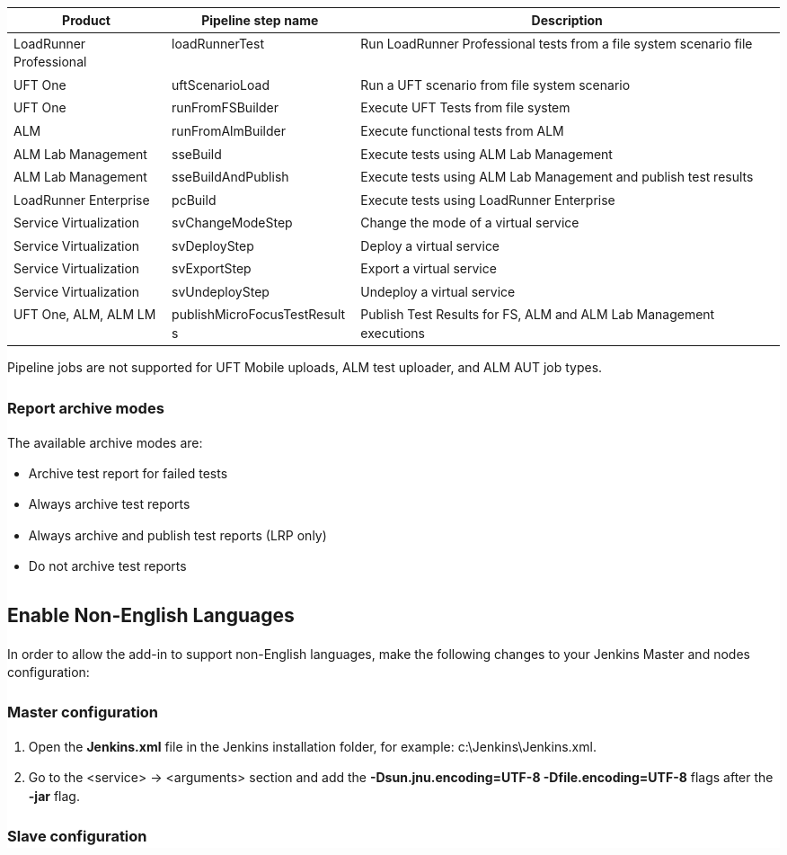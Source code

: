 | Product                | Pipeline step name           | Description                                                        |
| ---------------------- | ---------------------------- | ------------------------------------------------------------------ |
| LoadRunner Professional| loadRunnerTest               | Run LoadRunner Professional tests from a file system scenario file |
| UFT One                | uftScenarioLoad              | Run a UFT scenario from file system scenario                       |
| UFT One                | runFromFSBuilder             | Execute UFT Tests from file system                                 |
| ALM                    | runFromAlmBuilder            | Execute functional tests from ALM                                  |
| ALM Lab Management     | sseBuild                     | Execute tests using ALM Lab Management                             |
| ALM Lab Management     | sseBuildAndPublish           | Execute tests using ALM Lab Management and publish test results    |
| LoadRunner Enterprise  | pcBuild                      | Execute tests using LoadRunner Enterprise                          |
| Service Virtualization | svChangeModeStep             | Change the mode of a virtual service                               |
| Service Virtualization | svDeployStep                 | Deploy a virtual service                                           |
| Service Virtualization | svExportStep                 | Export a virtual service                                           |
| Service Virtualization | svUndeployStep               | Undeploy a virtual service                                         |
| UFT One, ALM, ALM LM   | publishMicroFocusTestResults | Publish Test Results for FS, ALM and ALM Lab Management executions |                                   |

Pipeline jobs are not supported for UFT Mobile uploads, ALM test uploader, and ALM AUT job types.



### Report archive modes

The available archive modes are:

- Archive test report for failed tests

- Always archive test reports

- Always archive and publish test reports (LRP only)

- Do not archive test reports



## Enable Non-English Languages

In order to allow the add-in to support non-English languages, make the following changes to your Jenkins Master and nodes configuration:

### Master configuration

1. Open the  **Jenkins.xml**  file in the Jenkins installation folder, for example: c:\Jenkins\Jenkins.xml.

2. Go to the  \<service>  -> \<arguments> section and add the  **-Dsun.jnu.encoding=UTF-8 -Dfile.encoding=UTF-8**  flags after the  **-jar**  flag.

### Slave configuration

